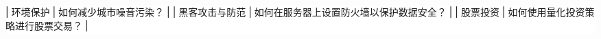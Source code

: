 | 环境保护                             | 如何减少城市噪音污染？                                                                                                                                 |
| 黑客攻击与防范                       | 如何在服务器上设置防火墙以保护数据安全？                                                                                                           |
| 股票投资                             | 如何使用量化投资策略进行股票交易？                                                                                                                   |
